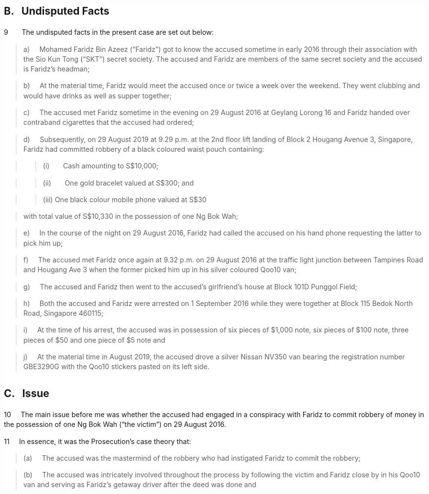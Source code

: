   
  

## B.   Undisputed Facts

9       The undisputed facts in the present case are set out below:

> a)     Mohamed Faridz Bin Azeez (“Faridz”) got to know the accused sometime in early 2016 through their association with the Sio Kun Tong (“SKT”) secret society. The accused and Faridz are members of the same secret society and the accused is Faridz’s headman;

> b)     At the material time, Faridz would meet the accused once or twice a week over the weekend. They went clubbing and would have drinks as well as supper together;

> c)     The accused met Faridz sometime in the evening on 29 August 2016 at Geylang Lorong 16 and Faridz handed over contraband cigarettes that the accused had ordered;

> d)     Subsequently, on 29 August 2019 at 9.29 p.m. at the 2nd floor lift landing of Block 2 Hougang Avenue 3, Singapore, Faridz had committed robbery of a black coloured waist pouch containing:

>> (i)       Cash amounting to S$10,000;

>> (ii)       One gold bracelet valued at S$300; and

>> (iii) One black colour mobile phone valued at S$30

> with total value of S$10,330 in the possession of one Ng Bok Wah;

> e)     In the course of the night on 29 August 2016, Faridz had called the accused on his hand phone requesting the latter to pick him up;

> f)     The accused met Faridz once again at 9.32 p.m. on 29 August 2016 at the traffic light junction between Tampines Road and Hougang Ave 3 when the former picked him up in his silver coloured Qoo10 van;

> g)     The accused and Faridz then went to the accused’s girlfriend’s house at Block 101D Punggol Field;

> h)     Both the accused and Faridz were arrested on 1 September 2016 while they were together at Block 115 Bedok North Road, Singapore 460115;

> i)     At the time of his arrest, the accused was in possession of six pieces of $1,000 note, six pieces of $100 note, three pieces of $50 and one piece of $5 note and

> j)     At the material time in August 2019, the accused drove a silver Nissan NV350 van bearing the registration number GBE3290G with the Qoo10 stickers pasted on its left side.

## C.   Issue

10     The main issue before me was whether the accused had engaged in a conspiracy with Faridz to commit robbery of money in the possession of one Ng Bok Wah (“the victim”) on 29 August 2016.

11     In essence, it was the Prosecution’s case theory that:

> (a)     The accused was the mastermind of the robbery who had instigated Faridz to commit the robbery;

> (b)     The accused was intricately involved throughout the process by following the victim and Faridz close by in his Qoo10 van and serving as Faridz’s getaway driver after the deed was done and
